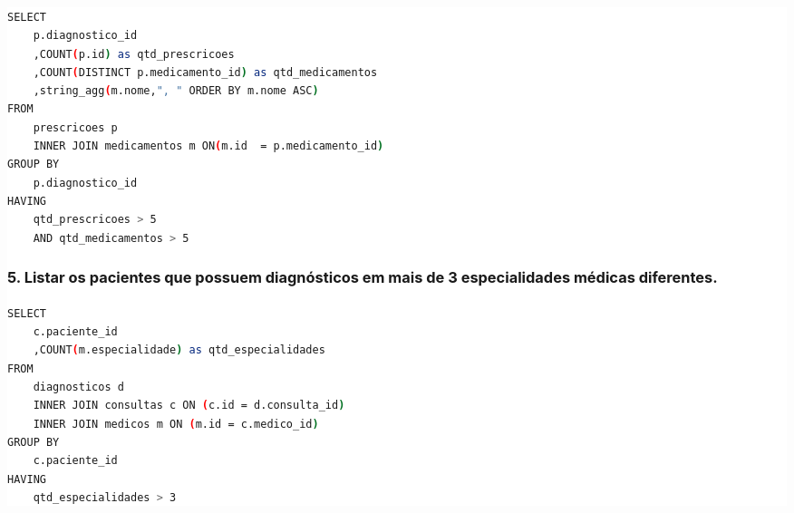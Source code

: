 ```bash	
SELECT 
	p.diagnostico_id 
	,COUNT(p.id) as qtd_prescricoes
	,COUNT(DISTINCT p.medicamento_id) as qtd_medicamentos
	,string_agg(m.nome,", " ORDER BY m.nome ASC)
FROM 
	prescricoes p 
	INNER JOIN medicamentos m ON(m.id  = p.medicamento_id)
GROUP BY
	p.diagnostico_id 
HAVING
	qtd_prescricoes > 5
	AND qtd_medicamentos > 5
```
	
### 5. Listar os pacientes que possuem diagnósticos em mais de 3 especialidades médicas diferentes.

```bash
SELECT 
	c.paciente_id 
	,COUNT(m.especialidade) as qtd_especialidades 
FROM 
	diagnosticos d 
	INNER JOIN consultas c ON (c.id = d.consulta_id)
	INNER JOIN medicos m ON (m.id = c.medico_id)
GROUP BY 
	c.paciente_id 
HAVING 	
	qtd_especialidades > 3
```
